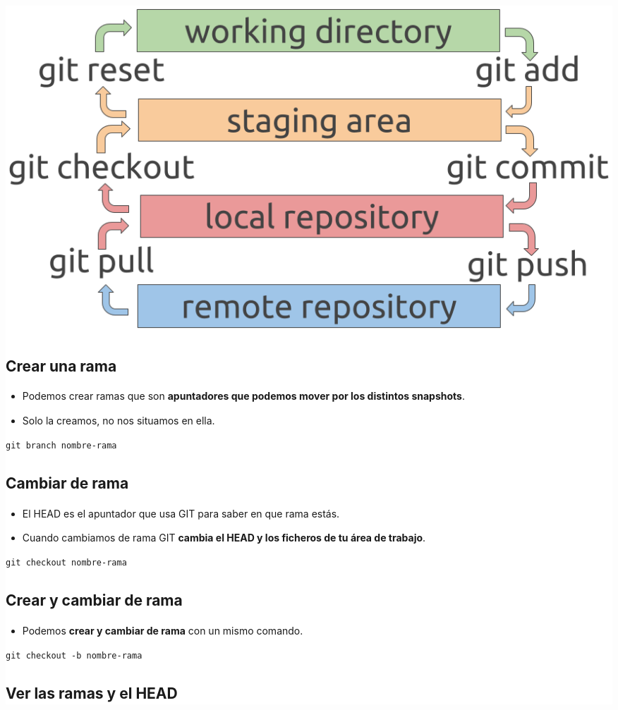 ![Resumen áreas GIT](../img/git-all-areas-estrecho-bis.png)

## Crear una rama

- Podemos crear ramas que son **apuntadores que podemos mover por los distintos snapshots**.

- Solo la creamos, no nos situamos en ella.

~~~
git branch nombre-rama
~~~

## Cambiar de rama

- El HEAD es el apuntador que usa GIT para saber en que rama estás.

- Cuando cambiamos de rama GIT **cambia el HEAD y los ficheros de tu área de trabajo**.

~~~
git checkout nombre-rama
~~~

## Crear y cambiar de rama

- Podemos **crear y cambiar de rama** con un mismo comando.

~~~
git checkout -b nombre-rama
~~~

## Ver las ramas y el HEAD
